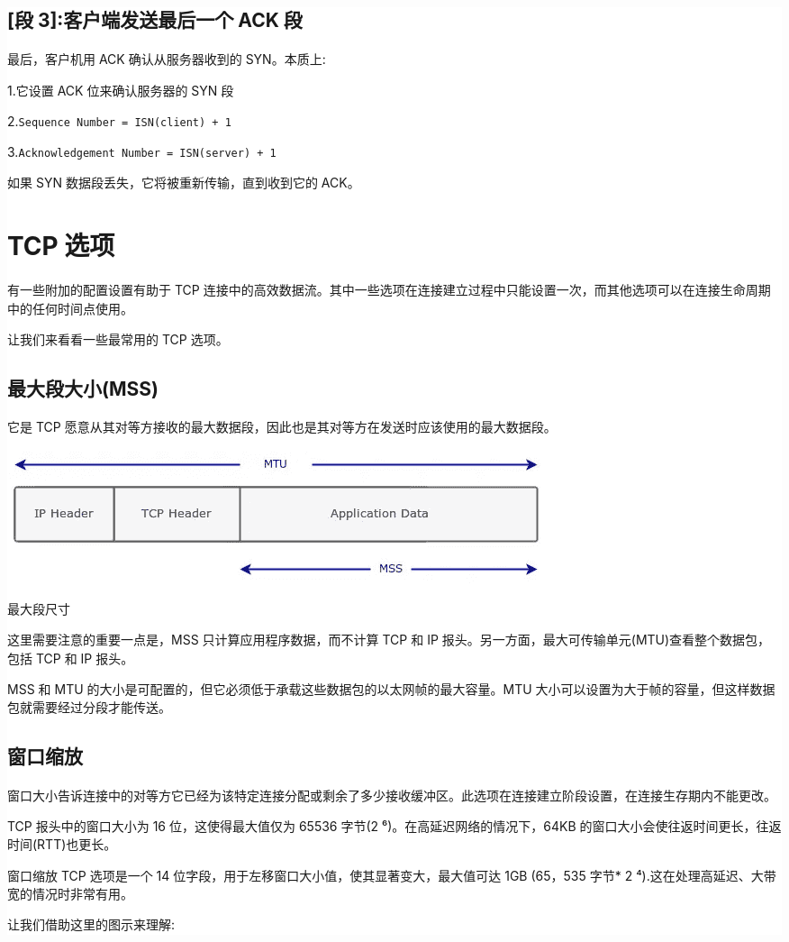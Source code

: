 ## [段 3]:客户端发送最后一个 ACK 段

最后，客户机用 ACK 确认从服务器收到的 SYN。本质上:

1.它设置 ACK 位来确认服务器的 SYN 段

2.`Sequence Number = ISN(client) + 1`

3.`Acknowledgement Number = ISN(server) + 1`

如果 SYN 数据段丢失，它将被重新传输，直到收到它的 ACK。

# TCP 选项

有一些附加的配置设置有助于 TCP 连接中的高效数据流。其中一些选项在连接建立过程中只能设置一次，而其他选项可以在连接生命周期中的任何时间点使用。

让我们来看看一些最常用的 TCP 选项。

## 最大段大小(MSS)

它是 TCP 愿意从其对等方接收的最大数据段，因此也是其对等方在发送时应该使用的最大数据段。

![](img/d08e0e7e7aa35ffbd15bd1b053f0b2fc.png)

最大段尺寸

这里需要注意的重要一点是，MSS 只计算应用程序数据，而不计算 TCP 和 IP 报头。另一方面，最大可传输单元(MTU)查看整个数据包，包括 TCP 和 IP 报头。

MSS 和 MTU 的大小是可配置的，但它必须低于承载这些数据包的以太网帧的最大容量。MTU 大小可以设置为大于帧的容量，但这样数据包就需要经过分段才能传送。

## 窗口缩放

窗口大小告诉连接中的对等方它已经为该特定连接分配或剩余了多少接收缓冲区。此选项在连接建立阶段设置，在连接生存期内不能更改。

TCP 报头中的窗口大小为 16 位，这使得最大值仅为 65536 字节(2 ⁶)。在高延迟网络的情况下，64KB 的窗口大小会使往返时间更长，往返时间(RTT)也更长。

窗口缩放 TCP 选项是一个 14 位字段，用于左移窗口大小值，使其显著变大，最大值可达 1GB (65，535 字节* 2 ⁴).这在处理高延迟、大带宽的情况时非常有用。

让我们借助这里的图示来理解:
